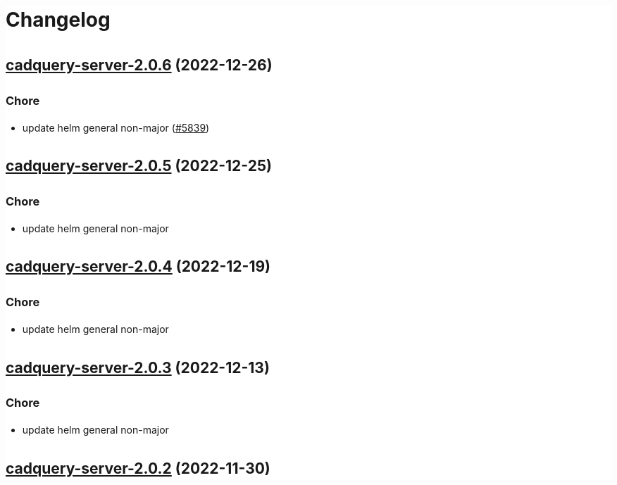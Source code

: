 # Changelog



## [cadquery-server-2.0.6](https://github.com/truecharts/charts/compare/cadquery-server-2.0.5...cadquery-server-2.0.6) (2022-12-26)

### Chore

- update helm general non-major ([#5839](https://github.com/truecharts/charts/issues/5839))
  
  


## [cadquery-server-2.0.5](https://github.com/truecharts/charts/compare/cadquery-server-2.0.4...cadquery-server-2.0.5) (2022-12-25)

### Chore

- update helm general non-major
  
  


## [cadquery-server-2.0.4](https://github.com/truecharts/charts/compare/cadquery-server-2.0.3...cadquery-server-2.0.4) (2022-12-19)

### Chore

- update helm general non-major
  
  


## [cadquery-server-2.0.3](https://github.com/truecharts/charts/compare/cadquery-server-2.0.2...cadquery-server-2.0.3) (2022-12-13)

### Chore

- update helm general non-major
  
  


## [cadquery-server-2.0.2](https://github.com/truecharts/charts/compare/cadquery-server-2.0.1...cadquery-server-2.0.2) (2022-11-30)



